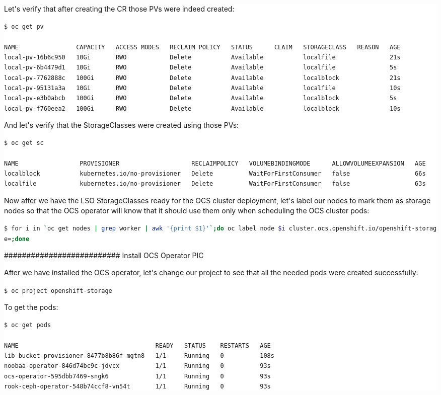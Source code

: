 Let's verify that after creating the CR those PVs were indeed created: 

```bash 
$ oc get pv 
                                                                                                                               
NAME                CAPACITY   ACCESS MODES   RECLAIM POLICY   STATUS      CLAIM   STORAGECLASS   REASON   AGE
local-pv-16b6c950   10Gi       RWO            Delete           Available           localfile               21s
local-pv-6b4479d1   10Gi       RWO            Delete           Available           localfile               5s
local-pv-7762888c   100Gi      RWO            Delete           Available           localblock              21s
local-pv-95131a3a   10Gi       RWO            Delete           Available           localfile               10s
local-pv-e3b0abcb   100Gi      RWO            Delete           Available           localblock              5s
local-pv-f760eea2   100Gi      RWO            Delete           Available           localblock              10s
```

And let's verify that the StorageClasses were created using those PVs: 

```bash
$ oc get sc
                                                                                                                                 
NAME                 PROVISIONER                    RECLAIMPOLICY   VOLUMEBINDINGMODE      ALLOWVOLUMEEXPANSION   AGE
localblock           kubernetes.io/no-provisioner   Delete          WaitForFirstConsumer   false                  66s
localfile            kubernetes.io/no-provisioner   Delete          WaitForFirstConsumer   false                  63s
```

Now after we have the LSO StorageClasses ready for the OCS cluster deployment, let's label our nodes to mark them as storage nodes so that the OCS operator will know that it should use them only when scheduling the OCS cluster pods: 

```bash 
$ for i in `oc get nodes | grep worker | awk '{print $1}'`;do oc label node $i cluster.ocs.openshift.io/openshift-storage=;done
```
########################## Install OCS Operator PIC

After we have installed the OCS operator, let's change our project to see that all the needed pods were created successfully: 

```bash
$ oc project openshift-storage
```
To get the pods: 

```bash
$ oc get pods
                                                                                                                              
NAME                                      READY   STATUS    RESTARTS   AGE
lib-bucket-provisioner-8477b8b86f-mgtn8   1/1     Running   0          108s
noobaa-operator-846d74bc9c-jdvcx          1/1     Running   0          93s
ocs-operator-595dbb7469-sngk6             1/1     Running   0          93s
rook-ceph-operator-548b74ccf8-vn54t       1/1     Running   0          93s
```
